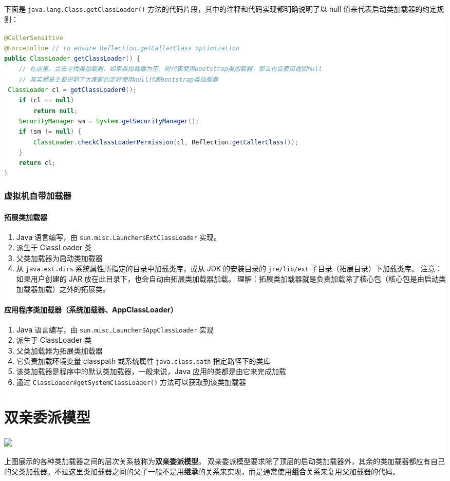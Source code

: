 下面是 `java.lang.Class.getClassLoader()` 方法的代码片段，其中的注释和代码实现都明确说明了以 null 值来代表启动类加载器的约定规则：
```java
@CallerSensitive  
@ForceInline // to ensure Reflection.getCallerClass optimization  
public ClassLoader getClassLoader() {  
    // 在这里，会去寻找类加载器，如果类加载器为空，则代表使用bootstrap类加载器，那么也会直接返回null  
    // 其实就是主要说明了大家都约定好使用null代表bootstrap类加载器  
 ClassLoader cl = getClassLoader0();  
    if (cl == null)  
        return null;  
    SecurityManager sm = System.getSecurityManager();  
    if (sm != null) {  
        ClassLoader.checkClassLoaderPermission(cl, Reflection.getCallerClass());  
    }  
    return cl;  
}
```

### 虚拟机自带加载器
#### 拓展类加载器
1. Java 语言编写，由 `sun.misc.Launcher$ExtClassLoader` 实现。
2. 派生于 ClassLoader 类
3. 父类加载器为启动类加载器
4. 从 `java.ext.dirs` 系统属性所指定的目录中加载类库，或从 JDK 的安装目录的 `jre/lib/ext` 子目录（拓展目录）下加载类库。
注意：如果用户创建的 JAR 放在此目录下，也会自动由拓展类加载器加载。
理解：拓展类加载器就是负责加载除了核心包（核心包是由启动类加载器加载）之外的拓展类。

#### 应用程序类加载器（系统加载器、AppClassLoader）
1. Java 语言编写，由 `sun.misc.Launcher$AppClassLoader` 实现
2. 派生于 ClassLoader 类
3. 父类加载器为拓展类加载器
4. 它负责加载环境变量 classpath 或系统属性 `java.class.path` 指定路径下的类库
5. 该类加载器是程序中的默认类加载器，一般来说，Java 应用的类都是由它来完成加载
6. 通过 `ClassLoader#getSystemClassLoader()` 方法可以获取到该类加载器


# 双亲委派模型


<img src="https://coachhe-1305181419.cos.ap-guangzhou.myqcloud.com/Redis/20211217102609.png" width = "50%" />

上图展示的各种类加载器之间的层次关系被称为**双亲委派模型**。
双亲委派模型要求除了顶层的启动类加载器外，其余的类加载器都应有自己的父类加载器。不过这里类加载器之间的父子一般不是用**继承**的关系来实现，而是通常使用**组合**关系来复用父加载器的代码。

